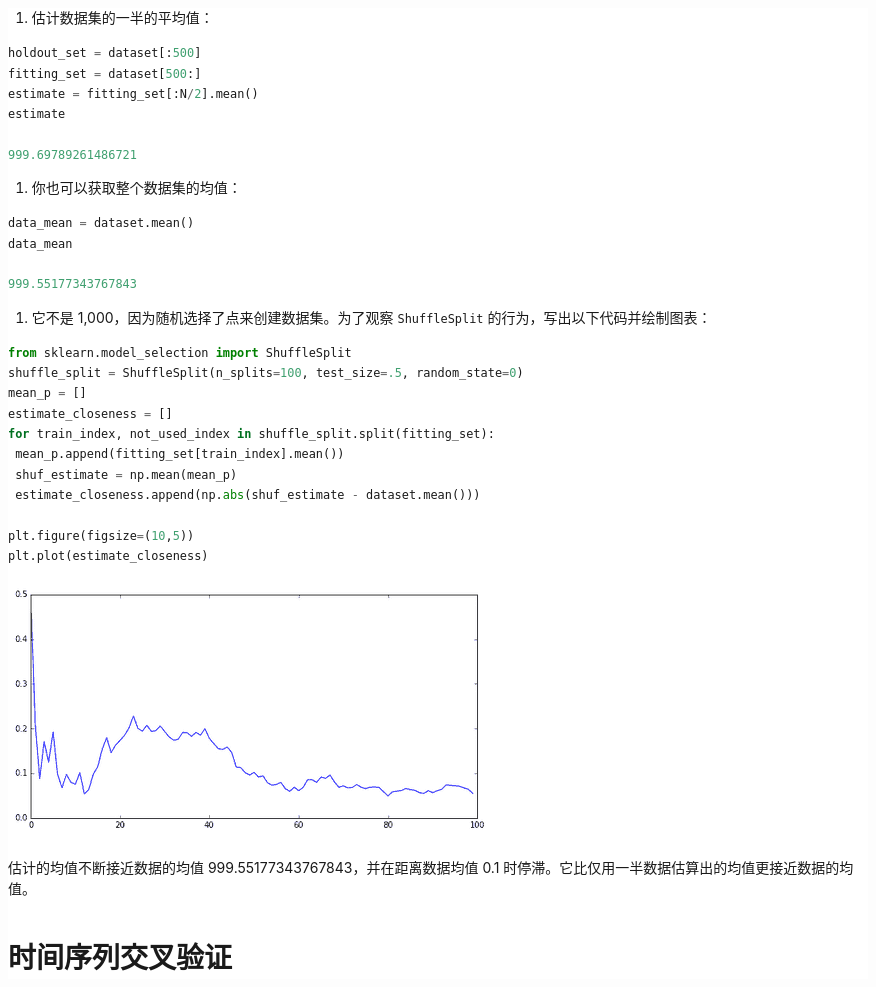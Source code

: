1.  估计数据集的一半的平均值：

```py
holdout_set = dataset[:500]
fitting_set = dataset[500:]
estimate = fitting_set[:N/2].mean()
estimate

999.69789261486721
```

1.  你也可以获取整个数据集的均值：

```py
data_mean = dataset.mean()
data_mean

999.55177343767843
```

1.  它不是 1,000，因为随机选择了点来创建数据集。为了观察 `ShuffleSplit` 的行为，写出以下代码并绘制图表：

```py
from sklearn.model_selection import ShuffleSplit
shuffle_split = ShuffleSplit(n_splits=100, test_size=.5, random_state=0)
mean_p = []
estimate_closeness = []
for train_index, not_used_index in shuffle_split.split(fitting_set):
 mean_p.append(fitting_set[train_index].mean())
 shuf_estimate = np.mean(mean_p)
 estimate_closeness.append(np.abs(shuf_estimate - dataset.mean()))

plt.figure(figsize=(10,5))
plt.plot(estimate_closeness)
```

![](img/7de5d845-f9e0-4854-ba09-c8bc4998efea.png)

估计的均值不断接近数据的均值 999.55177343767843，并在距离数据均值 0.1 时停滞。它比仅用一半数据估算出的均值更接近数据的均值。

# 时间序列交叉验证
